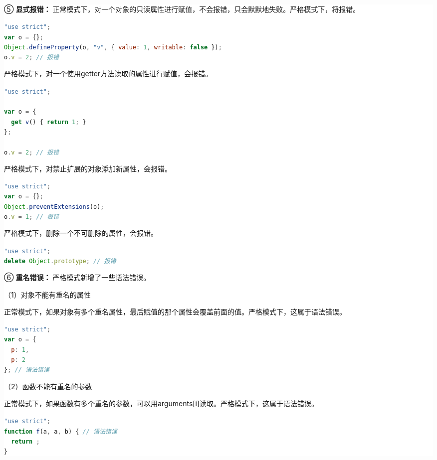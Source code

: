 ⑤ **显式报错：**
正常模式下，对一个对象的只读属性进行赋值，不会报错，只会默默地失败。严格模式下，将报错。

```js
"use strict";
var o = {};
Object.defineProperty(o, "v", { value: 1, writable: false });
o.v = 2; // 报错
```

严格模式下，对一个使用getter方法读取的属性进行赋值，会报错。
```js
"use strict";

var o = {
  get v() { return 1; }
};

o.v = 2; // 报错
```
严格模式下，对禁止扩展的对象添加新属性，会报错。
```js
"use strict";
var o = {};
Object.preventExtensions(o);
o.v = 1; // 报错
```

严格模式下，删除一个不可删除的属性，会报错。
```js
"use strict";
delete Object.prototype; // 报错
```

⑥ **重名错误：**
严格模式新增了一些语法错误。

（1）对象不能有重名的属性

正常模式下，如果对象有多个重名属性，最后赋值的那个属性会覆盖前面的值。严格模式下，这属于语法错误。

```js
"use strict";
var o = {
  p: 1,
  p: 2
}; // 语法错误
```

（2）函数不能有重名的参数

正常模式下，如果函数有多个重名的参数，可以用arguments[i]读取。严格模式下，这属于语法错误。

```js
"use strict";
function f(a, a, b) { // 语法错误
  return ;
}
```
